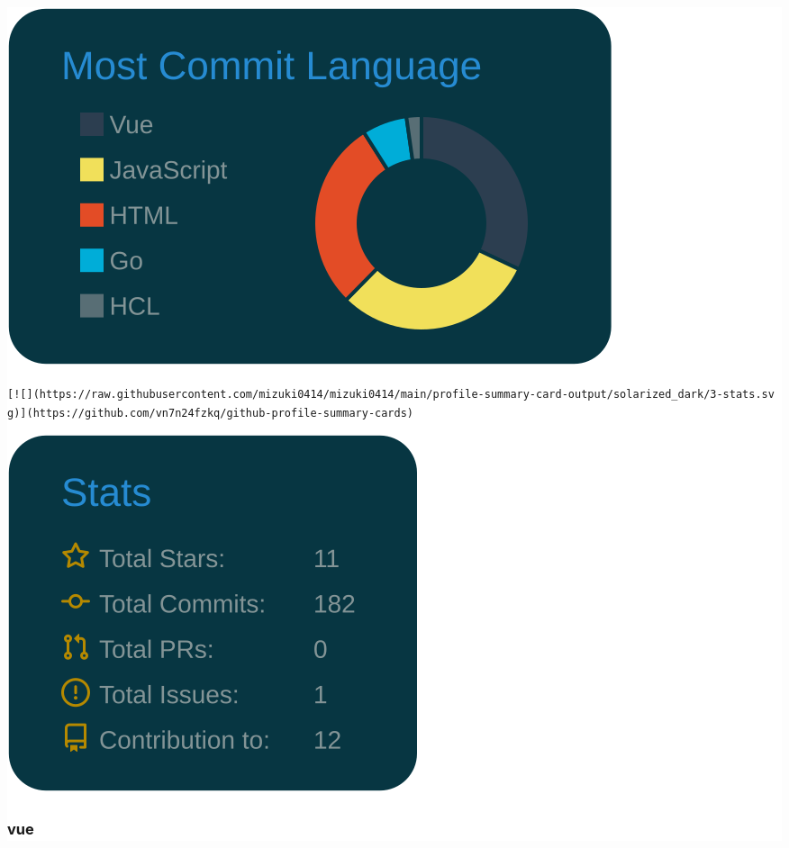 ![](https://raw.githubusercontent.com/mizuki0414/mizuki0414/main/profile-summary-card-output/solarized_dark/2-most-commit-language.svg)


```
[![](https://raw.githubusercontent.com/mizuki0414/mizuki0414/main/profile-summary-card-output/solarized_dark/3-stats.svg)](https://github.com/vn7n24fzkq/github-profile-summary-cards)
```
![](https://raw.githubusercontent.com/mizuki0414/mizuki0414/main/profile-summary-card-output/solarized_dark/3-stats.svg)


### vue
